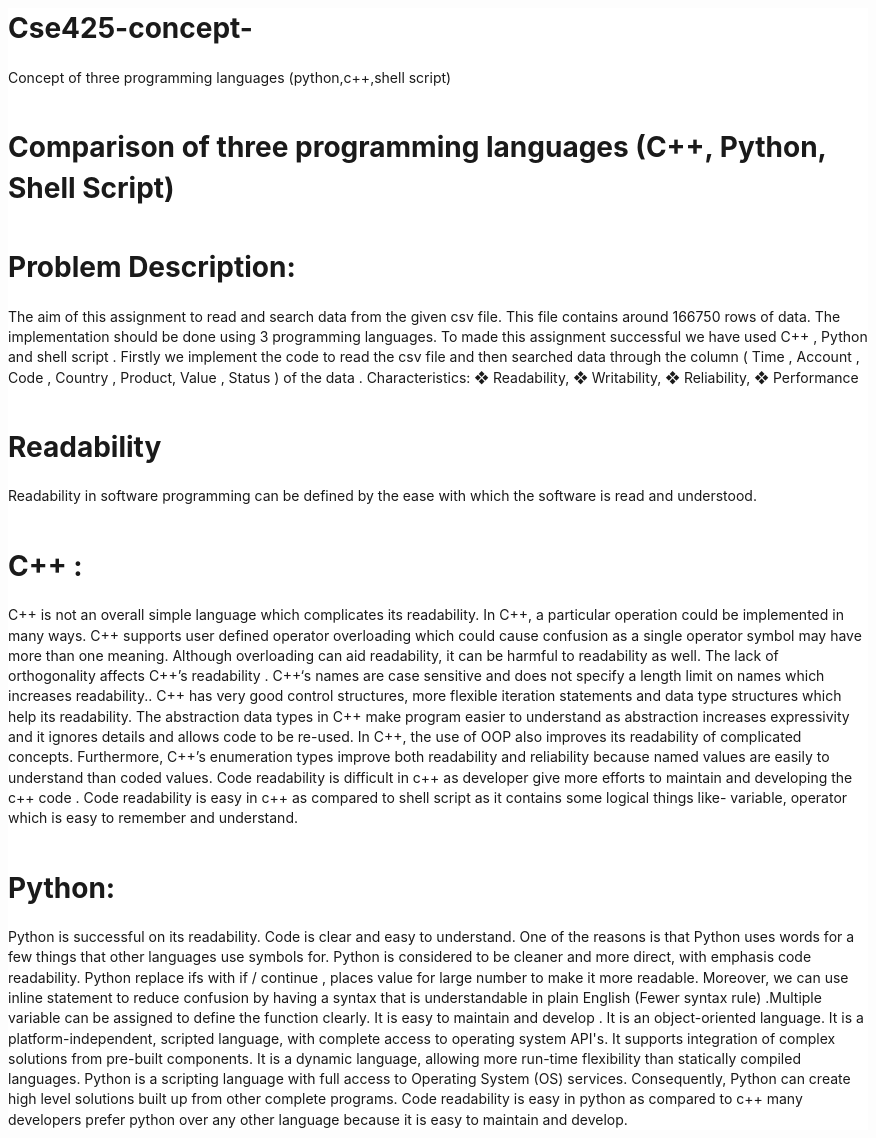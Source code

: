 # Cse425-concept-
Concept of three programming languages (python,c++,shell script)

# Comparison of three programming languages (C++, Python, Shell Script)
# Problem Description:
The aim of this assignment to read and search data from the given csv file. This file contains 
around 166750 rows of data. The implementation should be done using 3 programming 
languages. To made this assignment successful we have used C++ , Python and shell script . 
Firstly we implement the code to read the csv file and then searched data through the column ( 
Time , Account , Code , Country , Product, Value , Status ) of the data .
Characteristics:
❖ Readability,
❖ Writability, 
❖ Reliability, 
❖ Performance

# Readability
Readability in software programming can be defined by the ease with which the software is read 
and understood.

# C++ :
C++ is not an overall simple language which complicates its readability. In C++, a particular 
operation could be implemented in many ways. C++ supports user defined operator overloading 
which could cause confusion as a single operator symbol may have more than one meaning. 
Although overloading can aid readability, it can be harmful to readability as well. The lack of 
orthogonality affects C++’s readability . C++‘s names are case sensitive and does not specify a 
length limit on names which increases readability.. C++ has very good control structures, more 
flexible iteration statements and data type structures which help its readability. The abstraction 
data types in C++ make program easier to understand as abstraction increases expressivity and it 
ignores details and allows code to be re-used. In C++, the use of OOP also improves its 
readability of complicated concepts. Furthermore, C++’s enumeration types improve both readability and reliability because named values are easily to understand than coded values. Code 
readability is difficult in c++ as developer give more efforts to maintain and developing the c++ 
code . Code readability is easy in c++ as compared to shell script as it contains some logical 
things like- variable, operator which is easy to remember and understand.

# Python:
Python is successful on its readability. Code is clear and easy to understand. One of the reasons 
is that Python uses words for a few things that other languages use symbols for. Python is 
considered to be cleaner and more direct, with emphasis code readability. Python replace ifs with 
if / continue , places value for large number to make it more readable. Moreover, we can use 
inline statement to reduce confusion by having a syntax that is understandable in plain English 
(Fewer syntax rule) .Multiple variable can be assigned to define the function clearly. It is easy to 
maintain and develop . It is an object-oriented language. It is a platform-independent, scripted 
language, with complete access to operating system API's. It supports integration of complex 
solutions from pre-built components. It is a dynamic language, allowing more run-time 
flexibility than statically compiled languages. Python is a scripting language with full access to 
Operating System (OS) services. Consequently, Python can create high level solutions built up 
from other complete programs. Code readability is easy in python as compared to c++ many 
developers prefer python over any other language because it is easy to maintain and develop.
